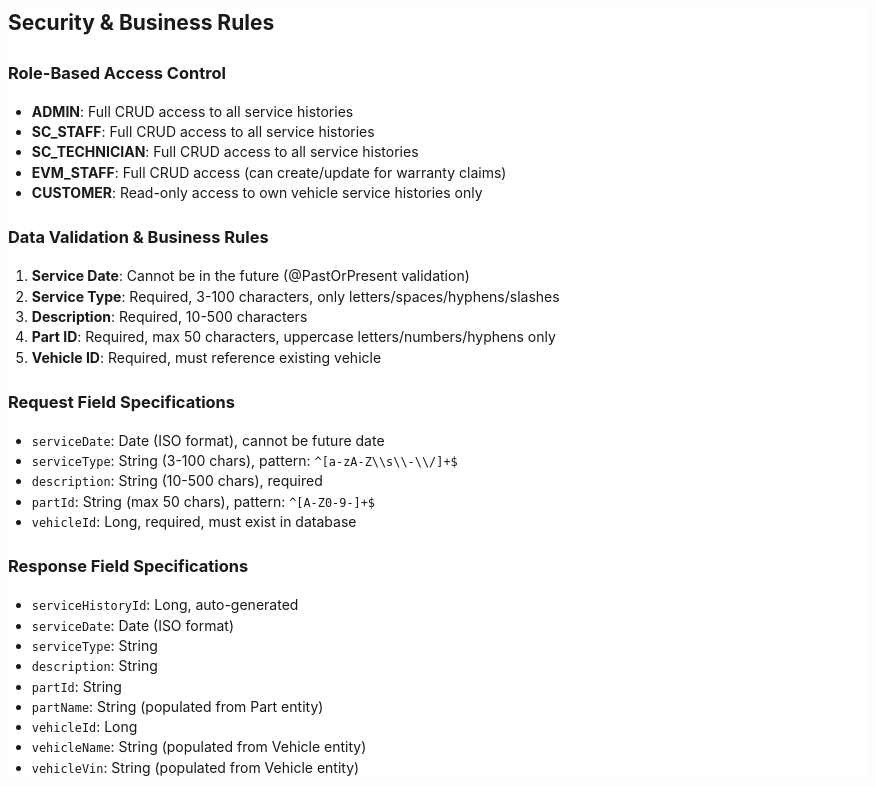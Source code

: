 
## Security & Business Rules

### Role-Based Access Control
- **ADMIN**: Full CRUD access to all service histories
- **SC_STAFF**: Full CRUD access to all service histories  
- **SC_TECHNICIAN**: Full CRUD access to all service histories
- **EVM_STAFF**: Full CRUD access (can create/update for warranty claims)
- **CUSTOMER**: Read-only access to own vehicle service histories only

### Data Validation & Business Rules
1. **Service Date**: Cannot be in the future (@PastOrPresent validation)
2. **Service Type**: Required, 3-100 characters, only letters/spaces/hyphens/slashes
3. **Description**: Required, 10-500 characters
4. **Part ID**: Required, max 50 characters, uppercase letters/numbers/hyphens only
5. **Vehicle ID**: Required, must reference existing vehicle

### Request Field Specifications
- `serviceDate`: Date (ISO format), cannot be future date
- `serviceType`: String (3-100 chars), pattern: `^[a-zA-Z\\s\\-\\/]+$`
- `description`: String (10-500 chars), required
- `partId`: String (max 50 chars), pattern: `^[A-Z0-9-]+$`  
- `vehicleId`: Long, required, must exist in database

### Response Field Specifications
- `serviceHistoryId`: Long, auto-generated
- `serviceDate`: Date (ISO format)
- `serviceType`: String
- `description`: String
- `partId`: String
- `partName`: String (populated from Part entity)
- `vehicleId`: Long
- `vehicleName`: String (populated from Vehicle entity)
- `vehicleVin`: String (populated from Vehicle entity)
